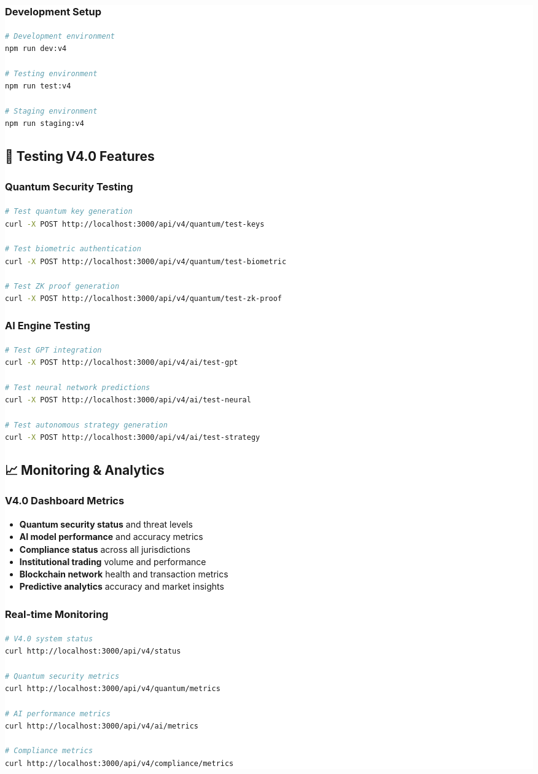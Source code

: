 ### Development Setup
```bash
# Development environment
npm run dev:v4

# Testing environment
npm run test:v4

# Staging environment
npm run staging:v4
```

## 🧪 Testing V4.0 Features

### Quantum Security Testing
```bash
# Test quantum key generation
curl -X POST http://localhost:3000/api/v4/quantum/test-keys

# Test biometric authentication
curl -X POST http://localhost:3000/api/v4/quantum/test-biometric

# Test ZK proof generation
curl -X POST http://localhost:3000/api/v4/quantum/test-zk-proof
```

### AI Engine Testing
```bash
# Test GPT integration
curl -X POST http://localhost:3000/api/v4/ai/test-gpt

# Test neural network predictions
curl -X POST http://localhost:3000/api/v4/ai/test-neural

# Test autonomous strategy generation
curl -X POST http://localhost:3000/api/v4/ai/test-strategy
```

## 📈 Monitoring & Analytics

### V4.0 Dashboard Metrics
- **Quantum security status** and threat levels
- **AI model performance** and accuracy metrics
- **Compliance status** across all jurisdictions
- **Institutional trading** volume and performance
- **Blockchain network** health and transaction metrics
- **Predictive analytics** accuracy and market insights

### Real-time Monitoring
```bash
# V4.0 system status
curl http://localhost:3000/api/v4/status

# Quantum security metrics
curl http://localhost:3000/api/v4/quantum/metrics

# AI performance metrics
curl http://localhost:3000/api/v4/ai/metrics

# Compliance metrics
curl http://localhost:3000/api/v4/compliance/metrics
```
